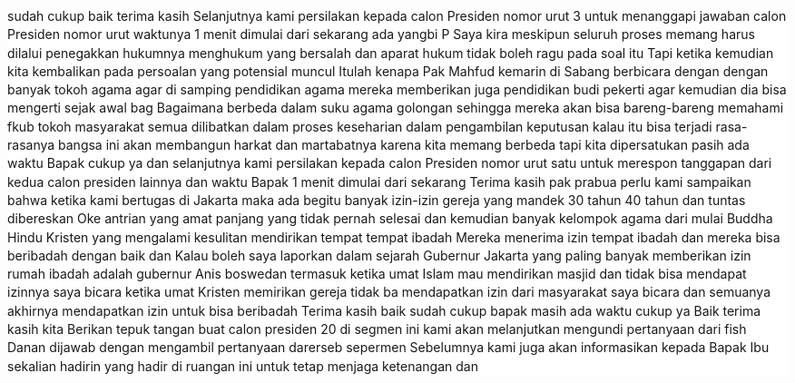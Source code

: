 sudah cukup baik terima kasih
Selanjutnya kami persilakan kepada calon
Presiden nomor urut 3 untuk menanggapi
jawaban calon Presiden nomor urut
waktunya 1 menit dimulai dari sekarang
ada yangbi P Saya kira meskipun seluruh
proses memang harus dilalui penegakkan
hukumnya menghukum yang bersalah dan
aparat hukum tidak boleh ragu pada soal
itu Tapi ketika kemudian kita kembalikan
pada persoalan yang potensial muncul
Itulah kenapa Pak Mahfud kemarin di
Sabang berbicara dengan dengan banyak
tokoh agama agar di samping pendidikan
agama mereka memberikan juga pendidikan
budi pekerti agar kemudian dia bisa
mengerti sejak awal bag Bagaimana
berbeda dalam suku agama golongan
sehingga mereka akan bisa bareng-bareng
memahami fkub tokoh masyarakat semua
dilibatkan dalam proses keseharian dalam
pengambilan keputusan kalau itu bisa
terjadi rasa-rasanya bangsa ini akan
membangun harkat dan martabatnya karena
kita memang berbeda tapi kita
dipersatukan pasih ada waktu Bapak cukup
ya dan
selanjutnya kami persilakan kepada calon
Presiden nomor urut satu untuk merespon
tanggapan dari kedua calon presiden
lainnya dan waktu Bapak 1 menit dimulai
dari sekarang Terima kasih pak prabua
perlu kami sampaikan bahwa ketika kami
bertugas di Jakarta maka ada begitu
banyak izin-izin gereja yang mandek 30
tahun 40 tahun dan tuntas dibereskan Oke
antrian yang amat panjang yang tidak
pernah selesai dan
kemudian banyak kelompok agama dari
mulai Buddha Hindu Kristen yang
mengalami kesulitan mendirikan tempat
tempat ibadah Mereka menerima izin
tempat ibadah dan mereka bisa beribadah
dengan baik dan Kalau boleh saya
laporkan dalam sejarah Gubernur Jakarta
yang paling banyak memberikan izin rumah
ibadah adalah gubernur Anis
boswedan termasuk ketika umat Islam mau
mendirikan masjid dan tidak bisa
mendapat izinnya saya bicara ketika umat
Kristen memirikan gereja tidak ba
mendapatkan izin dari masyarakat saya
bicara dan semuanya akhirnya mendapatkan
izin untuk bisa beribadah Terima
kasih baik sudah cukup bapak masih ada
waktu cukup ya Baik terima kasih kita
Berikan tepuk tangan buat calon presiden
20 di segmen ini kami akan melanjutkan
mengundi pertanyaan dari fish Danan
dijawab dengan mengambil pertanyaan
darerseb sepermen Sebelumnya kami juga
akan informasikan kepada Bapak Ibu
sekalian hadirin yang hadir di ruangan
ini untuk tetap menjaga ketenangan dan